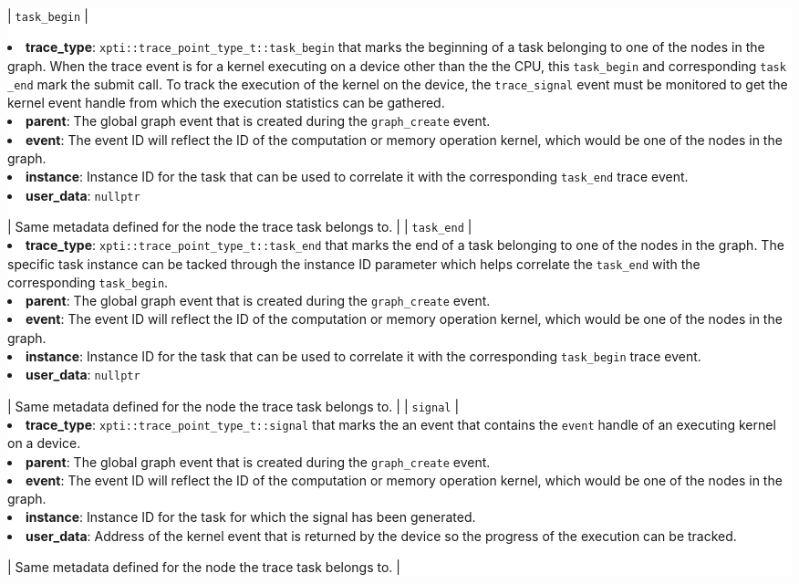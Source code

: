 |    `task_begin`    | <div style="text-align: left"><li>**trace_type**: `xpti::trace_point_type_t::task_begin` that marks the beginning of a task belonging to one of the nodes in the graph. When the trace event is for a kernel executing on a device other than the the CPU, this `task_begin` and corresponding `task_end` mark the submit call. To track the execution of the kernel on the device, the `trace_signal` event must be monitored to get the kernel event handle from which the execution statistics can be gathered. </li> <li> **parent**: The global graph event that is created during the `graph_create` event.</li> <li> **event**: The event ID will reflect the ID of the computation or memory operation kernel, which would be one of the nodes in the graph.</li> <li> **instance**: Instance ID for the task that can be used to correlate it with the corresponding `task_end` trace event. </li> <li> **user_data**: `nullptr` </li> <p></p></div>                                                                                                                                                                                                     | Same metadata defined for the node the trace task belongs to.                                                                                                                                                                                                                                                                                                                                                                                                                                                                                                                                                                                                                                  |
|     `task_end`     | <div style="text-align: left"><li>**trace_type**: `xpti::trace_point_type_t::task_end` that marks the end of a task belonging to one of the nodes in the graph. The specific task instance can be tacked through the instance ID parameter which helps correlate the `task_end` with the corresponding `task_begin`. </li> <li> **parent**: The global graph event that is created during the `graph_create` event.</li> <li> **event**: The event ID will reflect the ID of the computation or memory operation kernel, which would be one of the nodes in the graph.</li> <li> **instance**: Instance ID for the task that can be used to correlate it with the corresponding `task_begin` trace event. </li> <li> **user_data**: `nullptr` </li> <p></p></div>                                                                                                                                                                                                                                                                                                                                                                                                 | Same metadata defined for the node the trace task belongs to.                                                                                                                                                                                                                                                                                                                                                                                                                                                                                                                                                                                                                                  |
|      `signal`      | <div style="text-align: left"><li>**trace_type**: `xpti::trace_point_type_t::signal` that marks the an event that contains the `event` handle of an executing kernel on a device. </li> <li> **parent**: The global graph event that is created during the `graph_create` event.</li> <li> **event**: The event ID will reflect the ID of the computation or memory operation kernel, which would be one of the nodes in the graph.</li> <li> **instance**: Instance ID for the task for which the signal has been generated. </li> <li> **user_data**: Address of the kernel event that is returned by the device so the progress of the execution can be tracked. </li> <p></p></div>                                                                                                                                                                                                                                                                                                                                                                                                                                                                           | Same metadata defined for the node the trace task belongs to.                                                                                                                                                                                                                                                                                                                                                                                                                                                                                                                                                                                                                                  |